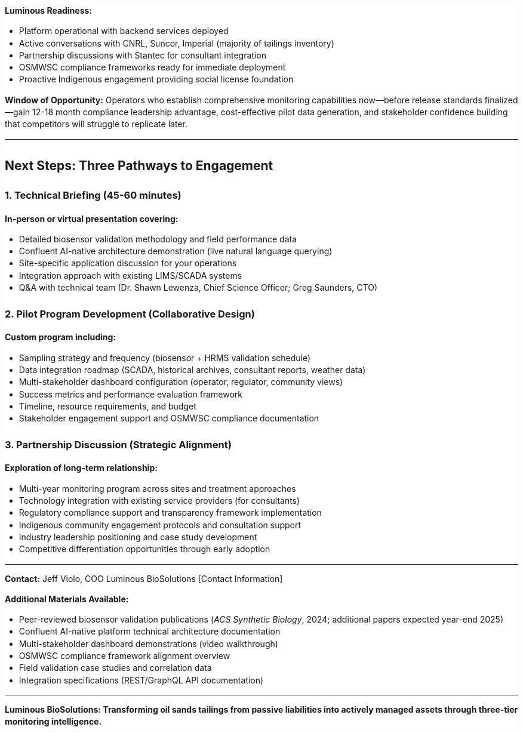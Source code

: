 **Luminous Readiness:**
- Platform operational with backend services deployed
- Active conversations with CNRL, Suncor, Imperial (majority of tailings inventory)
- Partnership discussions with Stantec for consultant integration
- OSMWSC compliance frameworks ready for immediate deployment
- Proactive Indigenous engagement providing social license foundation

**Window of Opportunity:** Operators who establish comprehensive monitoring capabilities now—before release standards finalized—gain 12-18 month compliance leadership advantage, cost-effective pilot data generation, and stakeholder confidence building that competitors will struggle to replicate later.

---

## Next Steps: Three Pathways to Engagement

### 1. Technical Briefing (45-60 minutes)

**In-person or virtual presentation covering:**
- Detailed biosensor validation methodology and field performance data
- Confluent AI-native architecture demonstration (live natural language querying)
- Site-specific application discussion for your operations
- Integration approach with existing LIMS/SCADA systems
- Q&A with technical team (Dr. Shawn Lewenza, Chief Science Officer; Greg Saunders, CTO)

### 2. Pilot Program Development (Collaborative Design)

**Custom program including:**
- Sampling strategy and frequency (biosensor + HRMS validation schedule)
- Data integration roadmap (SCADA, historical archives, consultant reports, weather data)
- Multi-stakeholder dashboard configuration (operator, regulator, community views)
- Success metrics and performance evaluation framework
- Timeline, resource requirements, and budget
- Stakeholder engagement support and OSMWSC compliance documentation

### 3. Partnership Discussion (Strategic Alignment)

**Exploration of long-term relationship:**
- Multi-year monitoring program across sites and treatment approaches
- Technology integration with existing service providers (for consultants)
- Regulatory compliance support and transparency framework implementation
- Indigenous community engagement protocols and consultation support
- Industry leadership positioning and case study development
- Competitive differentiation opportunities through early adoption

---

**Contact:**
Jeff Violo, COO
Luminous BioSolutions
[Contact Information]

**Additional Materials Available:**
- Peer-reviewed biosensor validation publications (*ACS Synthetic Biology*, 2024; additional papers expected year-end 2025)
- Confluent AI-native platform technical architecture documentation
- Multi-stakeholder dashboard demonstrations (video walkthrough)
- OSMWSC compliance framework alignment overview
- Field validation case studies and correlation data
- Integration specifications (REST/GraphQL API documentation)

---

**Luminous BioSolutions: Transforming oil sands tailings from passive liabilities into actively managed assets through three-tier monitoring intelligence.**
